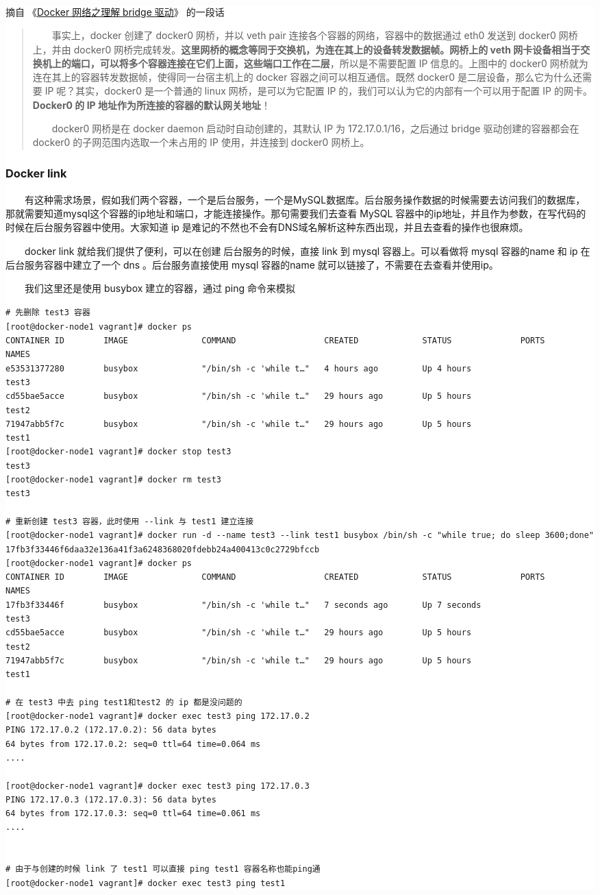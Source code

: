 摘自 《[Docker 网络之理解 bridge 驱动](https://www.cnblogs.com/sparkdev/p/9217310.html)》 的一段话

> &emsp;&emsp;事实上，docker 创建了 docker0 网桥，并以 veth pair 连接各个容器的网络，容器中的数据通过 eth0 发送到 docker0 网桥上，并由 docker0 网桥完成转发。**这里网桥的概念等同于交换机，为连在其上的设备转发数据帧。网桥上的 veth 网卡设备相当于交换机上的端口，可以将多个容器连接在它们上面，这些端口工作在二层**，所以是不需要配置 IP 信息的。上图中的 docker0 网桥就为连在其上的容器转发数据帧，使得同一台宿主机上的 docker 容器之间可以相互通信。既然 docker0 是二层设备，那么它为什么还需要 IP 呢？其实，docker0 是一个普通的 linux 网桥，是可以为它配置 IP 的，我们可以认为它的内部有一个可以用于配置 IP 的网卡。**Docker0 的 IP 地址作为所连接的容器的默认网关地址**！
>
> &emsp;&emsp;docker0 网桥是在 docker daemon 启动时自动创建的，其默认 IP 为 172.17.0.1/16，之后通过 bridge 驱动创建的容器都会在 docker0 的子网范围内选取一个未占用的 IP 使用，并连接到 docker0 网桥上。



### Docker link

&emsp;&emsp;有这种需求场景，假如我们两个容器，一个是后台服务，一个是MySQL数据库。后台服务操作数据的时候需要去访问我们的数据库，那就需要知道mysql这个容器的ip地址和端口，才能连接操作。那句需要我们去查看 MySQL 容器中的ip地址，并且作为参数，在写代码的时候在后台服务容器中使用。大家知道 ip 是难记的不然也不会有DNS域名解析这种东西出现，并且去查看的操作也很麻烦。

&emsp;&emsp;docker  link 就给我们提供了便利，可以在创建 后台服务的时候，直接 link 到 mysql 容器上。可以看做将 mysql 容器的name  和 ip 在后台服务容器中建立了一个 dns 。后台服务直接使用 mysql 容器的name 就可以链接了，不需要在去查看并使用ip。

&emsp;&emsp;我们这里还是使用 busybox 建立的容器，通过 ping 命令来模拟

```shell
# 先删除 test3 容器
[root@docker-node1 vagrant]# docker ps
CONTAINER ID        IMAGE               COMMAND                  CREATED             STATUS              PORTS               NAMES
e53531377280        busybox             "/bin/sh -c 'while t…"   4 hours ago         Up 4 hours                              test3
cd55bae5acce        busybox             "/bin/sh -c 'while t…"   29 hours ago        Up 5 hours                              test2
71947abb5f7c        busybox             "/bin/sh -c 'while t…"   29 hours ago        Up 5 hours                              test1
[root@docker-node1 vagrant]# docker stop test3
test3
[root@docker-node1 vagrant]# docker rm test3
test3

# 重新创建 test3 容器，此时使用 --link 与 test1 建立连接
[root@docker-node1 vagrant]# docker run -d --name test3 --link test1 busybox /bin/sh -c "while true; do sleep 3600;done"
17fb3f33446f6daa32e136a41f3a6248368020fdebb24a400413c0c2729bfccb
[root@docker-node1 vagrant]# docker ps
CONTAINER ID        IMAGE               COMMAND                  CREATED             STATUS              PORTS               NAMES
17fb3f33446f        busybox             "/bin/sh -c 'while t…"   7 seconds ago       Up 7 seconds                            test3
cd55bae5acce        busybox             "/bin/sh -c 'while t…"   29 hours ago        Up 5 hours                              test2
71947abb5f7c        busybox             "/bin/sh -c 'while t…"   29 hours ago        Up 5 hours                              test1

# 在 test3 中去 ping test1和test2 的 ip 都是没问题的
[root@docker-node1 vagrant]# docker exec test3 ping 172.17.0.2
PING 172.17.0.2 (172.17.0.2): 56 data bytes
64 bytes from 172.17.0.2: seq=0 ttl=64 time=0.064 ms
....

[root@docker-node1 vagrant]# docker exec test3 ping 172.17.0.3
PING 172.17.0.3 (172.17.0.3): 56 data bytes
64 bytes from 172.17.0.3: seq=0 ttl=64 time=0.061 ms
....


# 由于与创建的时候 link 了 test1 可以直接 ping test1 容器名称也能ping通
[root@docker-node1 vagrant]# docker exec test3 ping test1
```